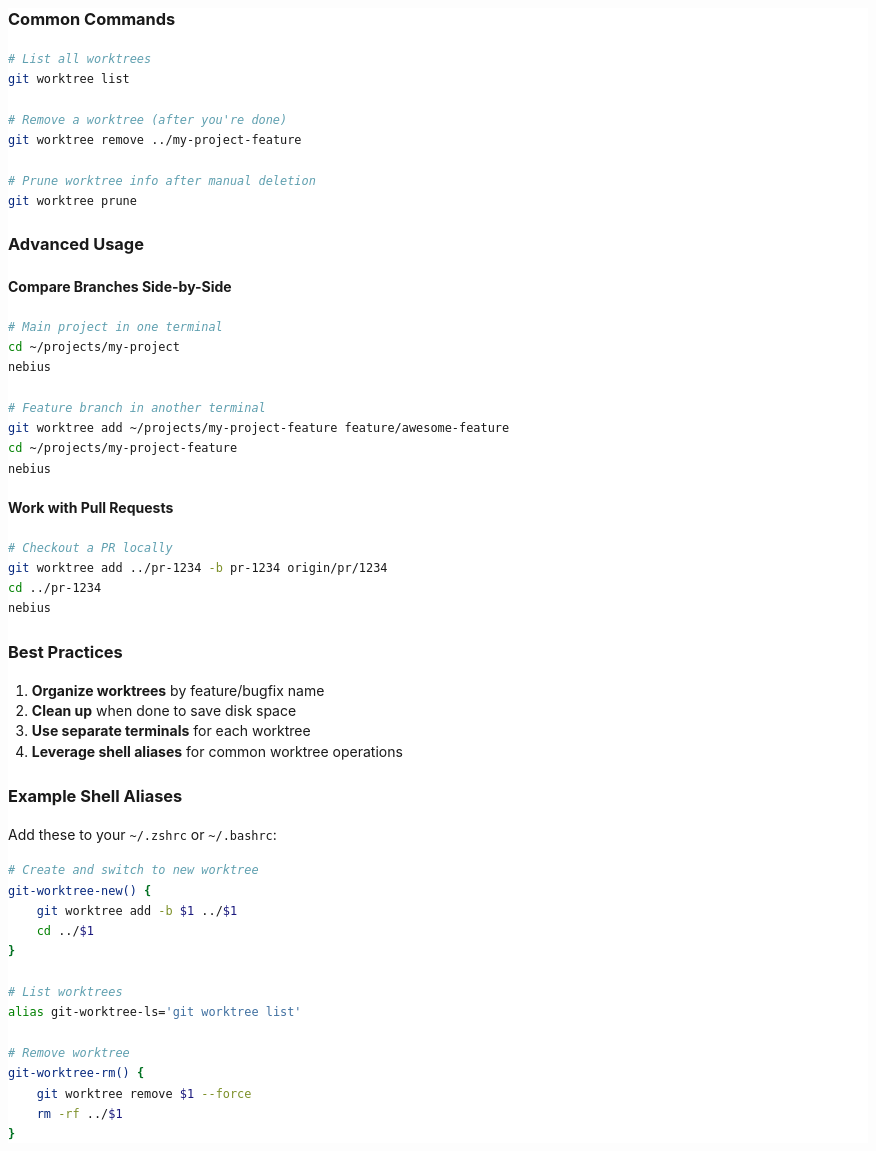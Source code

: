 ### Common Commands

```bash
# List all worktrees
git worktree list

# Remove a worktree (after you're done)
git worktree remove ../my-project-feature

# Prune worktree info after manual deletion
git worktree prune
```

### Advanced Usage

#### Compare Branches Side-by-Side
```bash
# Main project in one terminal
cd ~/projects/my-project
nebius

# Feature branch in another terminal
git worktree add ~/projects/my-project-feature feature/awesome-feature
cd ~/projects/my-project-feature
nebius
```

#### Work with Pull Requests
```bash
# Checkout a PR locally
git worktree add ../pr-1234 -b pr-1234 origin/pr/1234
cd ../pr-1234
nebius
```

### Best Practices

1. **Organize worktrees** by feature/bugfix name
2. **Clean up** when done to save disk space
3. **Use separate terminals** for each worktree
4. **Leverage shell aliases** for common worktree operations

### Example Shell Aliases

Add these to your `~/.zshrc` or `~/.bashrc`:

```bash
# Create and switch to new worktree
git-worktree-new() {
    git worktree add -b $1 ../$1
    cd ../$1
}

# List worktrees
alias git-worktree-ls='git worktree list'

# Remove worktree
git-worktree-rm() {
    git worktree remove $1 --force
    rm -rf ../$1
}
```
